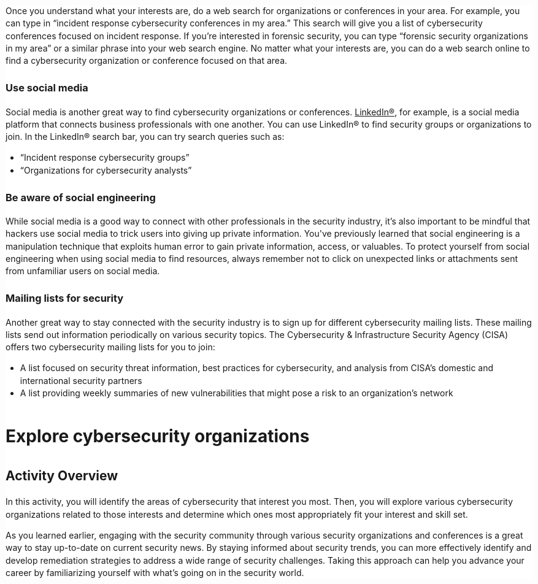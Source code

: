Once you understand what your interests are, do a web search for organizations or conferences in your area. For example, you can type in “incident response cybersecurity conferences in my area.” This search will give you a list of cybersecurity conferences focused on incident response. If you’re interested in forensic security, you can type “forensic security organizations in my area” or a similar phrase into your web search engine. No matter what your interests are, you can do a web search online to find a cybersecurity organization or conference focused on that area.

### Use social media

Social media is another great way to find cybersecurity organizations or conferences. [LinkedIn®](https://www.linkedin.com), for example, is a social media platform that connects business professionals with one another. You can use LinkedIn® to find security groups or organizations to join. In the LinkedIn® search bar, you can try search queries such as:

- “Incident response cybersecurity groups”
- “Organizations for cybersecurity analysts”

### Be aware of social engineering

While social media is a good way to connect with other professionals in the security industry, it’s also important to be mindful that hackers use social media to trick users into giving up private information. You've previously learned that social engineering is a manipulation technique that exploits human error to gain private information, access, or valuables. To protect yourself from social engineering when using social media to find resources, always remember not to click on unexpected links or attachments sent from unfamiliar users on social media.

### Mailing lists for security

Another great way to stay connected with the security industry is to sign up for different cybersecurity mailing lists. These mailing lists send out information periodically on various security topics. The Cybersecurity & Infrastructure Security Agency (CISA) offers two cybersecurity mailing lists for you to join:

- A list focused on security threat information, best practices for cybersecurity, and analysis from CISA’s domestic and international security partners
- A list providing weekly summaries of new vulnerabilities that might pose a risk to an organization’s network

# Explore cybersecurity organizations

## Activity Overview

In this activity, you will identify the areas of cybersecurity that interest you most. Then, you will explore various cybersecurity organizations related to those interests and determine which ones most appropriately fit your interest and skill set.

As you learned earlier, engaging with the security community through various security organizations and conferences is a great way to stay up-to-date on current security news. By staying informed about security trends, you can more effectively identify and develop remediation strategies to address a wide range of security challenges. Taking this approach can help you advance your career by familiarizing yourself with what’s going on in the security world.
